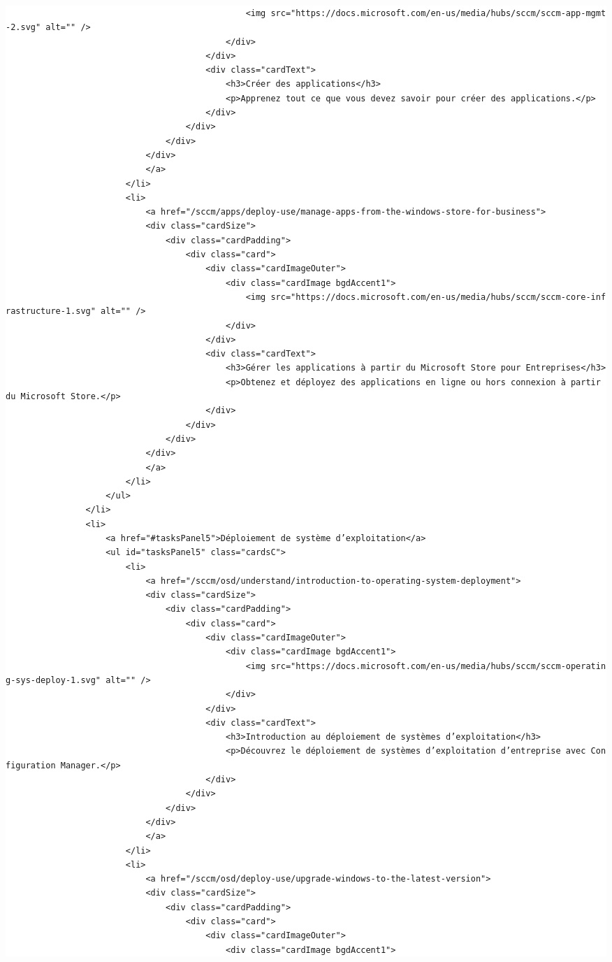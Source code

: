                                                     <img src="https://docs.microsoft.com/en-us/media/hubs/sccm/sccm-app-mgmt-2.svg" alt="" />
                                                </div>
                                            </div>
                                            <div class="cardText">
                                                <h3>Créer des applications</h3>
                                                <p>Apprenez tout ce que vous devez savoir pour créer des applications.</p>
                                            </div>
                                        </div>
                                    </div>
                                </div>
                                </a>
                            </li>
                            <li>
                                <a href="/sccm/apps/deploy-use/manage-apps-from-the-windows-store-for-business">
                                <div class="cardSize">
                                    <div class="cardPadding">
                                        <div class="card">
                                            <div class="cardImageOuter">
                                                <div class="cardImage bgdAccent1">
                                                    <img src="https://docs.microsoft.com/en-us/media/hubs/sccm/sccm-core-infrastructure-1.svg" alt="" />
                                                </div>
                                            </div>
                                            <div class="cardText">
                                                <h3>Gérer les applications à partir du Microsoft Store pour Entreprises</h3>
                                                <p>Obtenez et déployez des applications en ligne ou hors connexion à partir du Microsoft Store.</p>
                                            </div>
                                        </div>
                                    </div>
                                </div>
                                </a>
                            </li>
                        </ul>
                    </li>
                    <li>
                        <a href="#tasksPanel5">Déploiement de système d’exploitation</a>
                        <ul id="tasksPanel5" class="cardsC">
                            <li>
                                <a href="/sccm/osd/understand/introduction-to-operating-system-deployment">
                                <div class="cardSize">
                                    <div class="cardPadding">
                                        <div class="card">
                                            <div class="cardImageOuter">
                                                <div class="cardImage bgdAccent1">
                                                    <img src="https://docs.microsoft.com/en-us/media/hubs/sccm/sccm-operating-sys-deploy-1.svg" alt="" />
                                                </div>
                                            </div>
                                            <div class="cardText">
                                                <h3>Introduction au déploiement de systèmes d’exploitation</h3>
                                                <p>Découvrez le déploiement de systèmes d’exploitation d’entreprise avec Configuration Manager.</p>
                                            </div>
                                        </div>
                                    </div>
                                </div>
                                </a>
                            </li>
                            <li>
                                <a href="/sccm/osd/deploy-use/upgrade-windows-to-the-latest-version">
                                <div class="cardSize">
                                    <div class="cardPadding">
                                        <div class="card">
                                            <div class="cardImageOuter">
                                                <div class="cardImage bgdAccent1">
